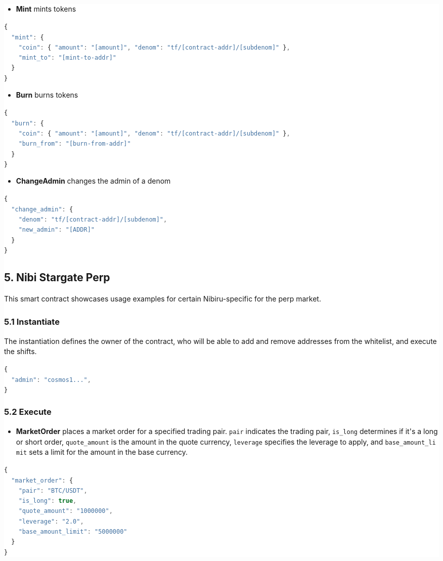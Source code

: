- **Mint** mints tokens

```javascript
{
  "mint": {
    "coin": { "amount": "[amount]", "denom": "tf/[contract-addr]/[subdenom]" },
    "mint_to": "[mint-to-addr]"
  }
}
```

- **Burn** burns tokens

```javascript
{
  "burn": {
    "coin": { "amount": "[amount]", "denom": "tf/[contract-addr]/[subdenom]" },
    "burn_from": "[burn-from-addr]"
  }
}
```

- **ChangeAdmin** changes the admin of a denom

```javascript
{
  "change_admin": {
    "denom": "tf/[contract-addr]/[subdenom]",
    "new_admin": "[ADDR]"
  }
}
```

## 5. Nibi Stargate Perp

This smart contract showcases usage examples for certain Nibiru-specific for the perp market.

### 5.1 Instantiate

The instantiation defines the owner of the contract, who will be able to add and remove addresses from the whitelist, and execute the shifts.

```javascript
{
  "admin": "cosmos1...",
}
```

### 5.2 Execute

- **MarketOrder** places a market order for a specified trading pair. `pair` indicates the trading pair, `is_long` determines if it's a long or short order, `quote_amount` is the amount in the quote currency, `leverage` specifies the leverage to apply, and `base_amount_limit` sets a limit for the amount in the base currency.

```javascript
{
  "market_order": {
    "pair": "BTC/USDT",
    "is_long": true,
    "quote_amount": "1000000",
    "leverage": "2.0",
    "base_amount_limit": "5000000"
  }
}
```
